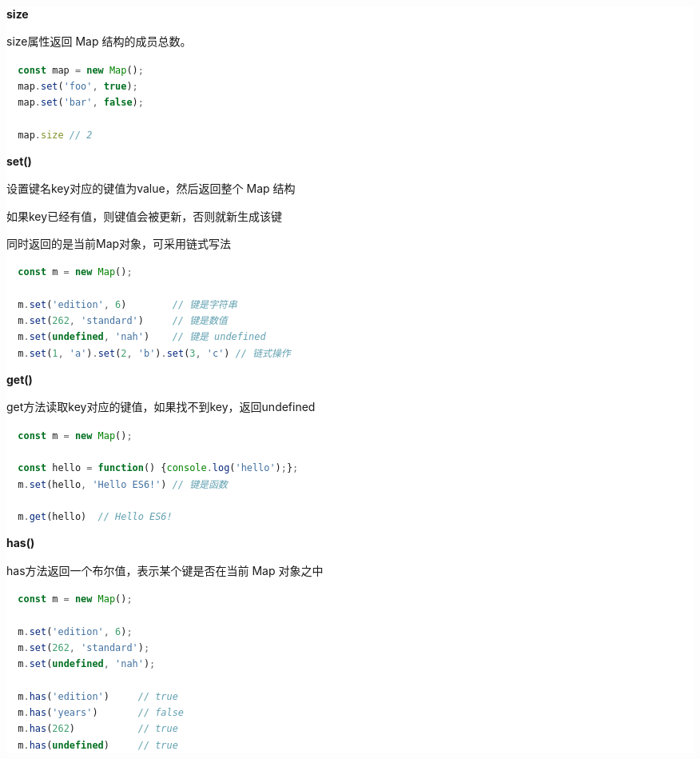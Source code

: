 <b class="c42b983">size</b>

size属性返回 Map 结构的成员总数。

```javascript
  const map = new Map();
  map.set('foo', true);
  map.set('bar', false);

  map.size // 2
```

<b class="c42b983">set()</b>

设置键名key对应的键值为value，然后返回整个 Map 结构

如果key已经有值，则键值会被更新，否则就新生成该键

同时返回的是当前Map对象，可采用链式写法

```javascript
  const m = new Map();

  m.set('edition', 6)        // 键是字符串
  m.set(262, 'standard')     // 键是数值
  m.set(undefined, 'nah')    // 键是 undefined
  m.set(1, 'a').set(2, 'b').set(3, 'c') // 链式操作
```

<b class="c42b983">get()</b>

get方法读取key对应的键值，如果找不到key，返回undefined

```javascript
  const m = new Map();

  const hello = function() {console.log('hello');};
  m.set(hello, 'Hello ES6!') // 键是函数

  m.get(hello)  // Hello ES6!
```

<b class="c42b983">has()</b>

has方法返回一个布尔值，表示某个键是否在当前 Map 对象之中

```javascript
  const m = new Map();

  m.set('edition', 6);
  m.set(262, 'standard');
  m.set(undefined, 'nah');

  m.has('edition')     // true
  m.has('years')       // false
  m.has(262)           // true
  m.has(undefined)     // true
```
